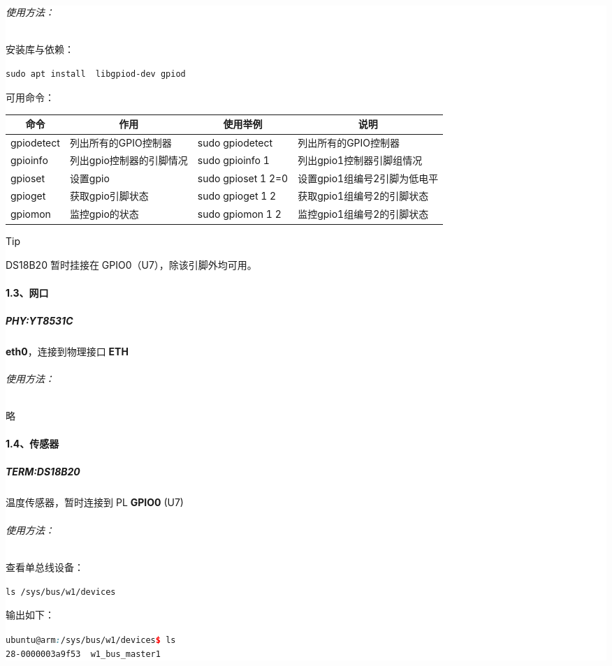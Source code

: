 ###### 使用方法：

安装库与依赖：

```scss
sudo apt install  libgpiod-dev gpiod
```

可用命令：

| 命令       | 作用                     | 使用举例           | 说明                         |
| ---------- | ------------------------ | ------------------ | ---------------------------- |
| gpiodetect | 列出所有的GPIO控制器     | sudo gpiodetect    | 列出所有的GPIO控制器         |
| gpioinfo   | 列出gpio控制器的引脚情况 | sudo gpioinfo 1    | 列出gpio1控制器引脚组情况    |
| gpioset    | 设置gpio                 | sudo gpioset 1 2=0 | 设置gpio1组编号2引脚为低电平 |
| gpioget    | 获取gpio引脚状态         | sudo gpioget 1 2   | 获取gpio1组编号2的引脚状态   |
| gpiomon    | 监控gpio的状态           | sudo gpiomon 1 2   | 监控gpio1组编号2的引脚状态   |

> [!TIP]
>
> DS18B20 暂时挂接在 GPIO0（U7），除该引脚外均可用。



#### 1.3、网口

##### PHY:YT8531C

**eth0**，连接到物理接口 **ETH**

###### 使用方法：

略



#### 1.4、传感器

##### TERM:DS18B20 

温度传感器，暂时连接到 PL **GPIO0** (U7)

###### 使用方法：


查看单总线设备：

```scss
ls /sys/bus/w1/devices
```

输出如下：

```scss
ubuntu@arm:/sys/bus/w1/devices$ ls
28-0000003a9f53  w1_bus_master1
```
